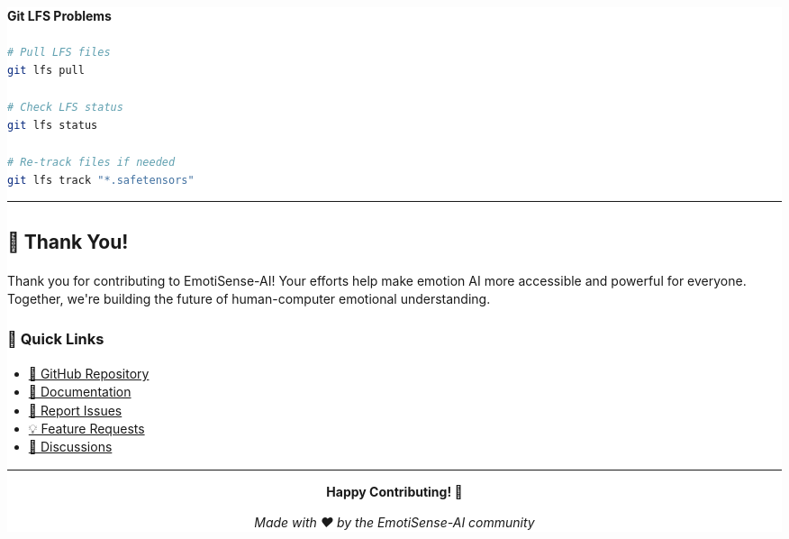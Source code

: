 #### **Git LFS Problems**
```bash
# Pull LFS files
git lfs pull

# Check LFS status
git lfs status

# Re-track files if needed
git lfs track "*.safetensors"
```

---

## 🎉 Thank You!

Thank you for contributing to EmotiSense-AI! Your efforts help make emotion AI more accessible and powerful for everyone. Together, we're building the future of human-computer emotional understanding.

### 🌟 **Quick Links**
- [🐙 GitHub Repository](https://github.com/Sharnabh/EmotiSense-AI)
- [📖 Documentation](https://github.com/Sharnabh/EmotiSense-AI/blob/main/README.md)
- [🐛 Report Issues](https://github.com/Sharnabh/EmotiSense-AI/issues)
- [💡 Feature Requests](https://github.com/Sharnabh/EmotiSense-AI/issues/new)
- [💬 Discussions](https://github.com/Sharnabh/EmotiSense-AI/discussions)

---

<div align="center">

**Happy Contributing! 🚀**

*Made with ❤️ by the EmotiSense-AI community*

</div>
